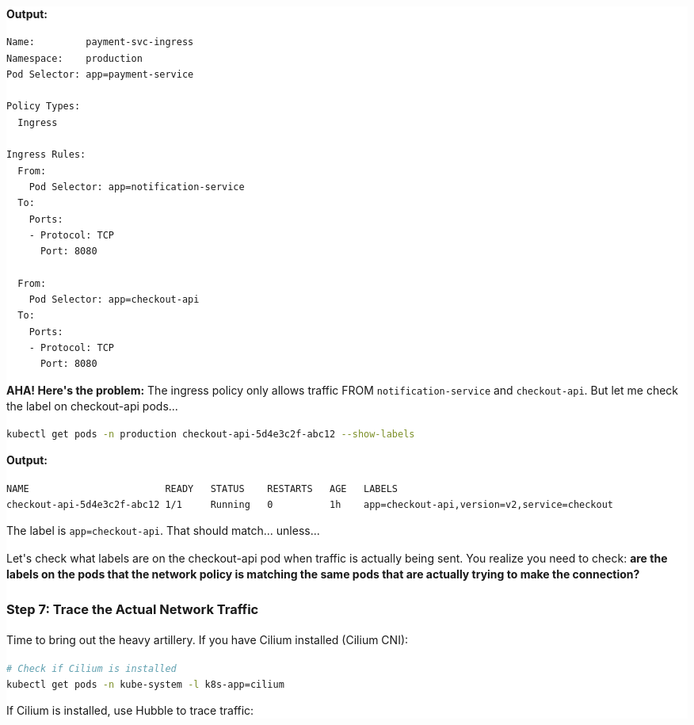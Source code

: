 **Output:**
```
Name:         payment-svc-ingress
Namespace:    production
Pod Selector: app=payment-service

Policy Types:
  Ingress

Ingress Rules:
  From:
    Pod Selector: app=notification-service
  To:
    Ports:
    - Protocol: TCP
      Port: 8080

  From:
    Pod Selector: app=checkout-api
  To:
    Ports:
    - Protocol: TCP
      Port: 8080
```

**AHA! Here's the problem:** The ingress policy only allows traffic FROM `notification-service` and `checkout-api`. But let me check the label on checkout-api pods...

```bash
kubectl get pods -n production checkout-api-5d4e3c2f-abc12 --show-labels
```

**Output:**
```
NAME                        READY   STATUS    RESTARTS   AGE   LABELS
checkout-api-5d4e3c2f-abc12 1/1     Running   0          1h    app=checkout-api,version=v2,service=checkout
```

The label is `app=checkout-api`. That should match... unless...

Let's check what labels are on the checkout-api pod when traffic is actually being sent. You realize you need to check: **are the labels on the pods that the network policy is matching the same pods that are actually trying to make the connection?**

### Step 7: Trace the Actual Network Traffic

Time to bring out the heavy artillery. If you have Cilium installed (Cilium CNI):

```bash
# Check if Cilium is installed
kubectl get pods -n kube-system -l k8s-app=cilium
```

If Cilium is installed, use Hubble to trace traffic:
